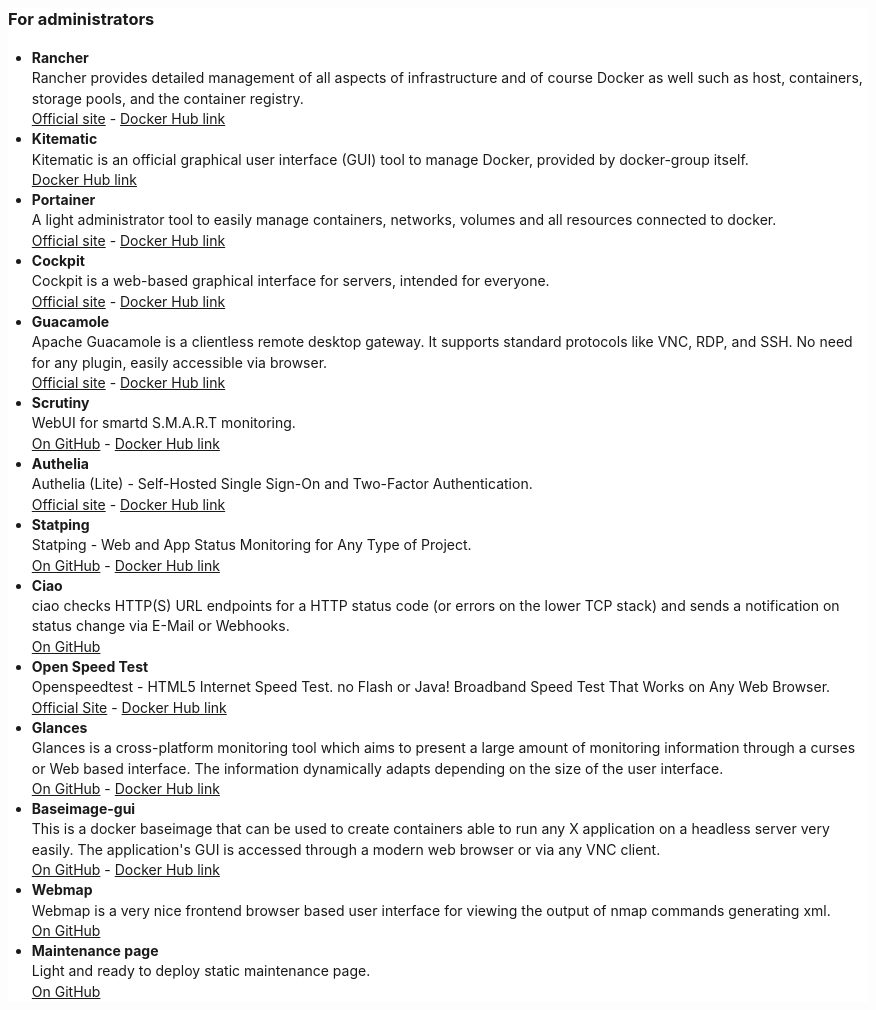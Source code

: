 ### For administrators
 * **Rancher**\
 Rancher provides detailed management of all aspects of infrastructure and of course Docker as well such as host, containers, storage pools, and the container registry.\
 [Official site](https://rancher.com/) - [Docker Hub link](https://hub.docker.com/r/rancher/rancher)
 * **Kitematic**\
 Kitematic is an official graphical user interface (GUI) tool to manage Docker, provided by docker-group itself.\
 [Docker Hub link](https://hub.docker.com/r/kitematic/hello-world-nginx)
 * **Portainer**\
 A light administrator tool to easily manage containers, networks, volumes and all resources connected to docker.\
 [Official site](https://www.portainer.io/) - [Docker Hub link](https://hub.docker.com/r/portainer/portainer)
 * **Cockpit**\
 Cockpit is a web-based graphical interface for servers, intended for everyone.\
 [Official site](https://cockpit-project.org/) - [Docker Hub link](https://hub.docker.com/r/cockpit/ws)
 * **Guacamole**\
 Apache Guacamole is a clientless remote desktop gateway. It supports standard protocols like VNC, RDP, and SSH. No need for any plugin, easily accessible via browser.\
 [Official site](https://guacamole.apache.org/) - [Docker Hub link](https://hub.docker.com/r/oznu/guacamole)
 * **Scrutiny**\
 WebUI for smartd S.M.A.R.T monitoring.\
 [On GitHub](https://github.com/AnalogJ/scrutiny) - [Docker Hub link](https://hub.docker.com/r/linuxserver/scrutiny)
 * **Authelia**\
 Authelia (Lite) - Self-Hosted Single Sign-On and Two-Factor Authentication.\
 [Official site](https://www.authelia.com/) - [Docker Hub link](https://hub.docker.com/r/authelia/authelia)
 * **Statping**\
 Statping - Web and App Status Monitoring for Any Type of Project.\
 [On GitHub](https://github.com/statping/statping) - [Docker Hub link](https://hub.docker.com/r/statping/statping)
 * **Ciao**\
 ciao checks HTTP(S) URL endpoints for a HTTP status code (or errors on the lower TCP stack) and sends a notification on status change via E-Mail or Webhooks.\
 [On GitHub](https://github.com/brotandgames/ciao)
 * **Open Speed Test**\
 Openspeedtest - HTML5 Internet Speed Test. no Flash or Java! Broadband Speed Test That Works on Any Web Browser.\
 [Official Site](https://openspeedtest.com/) - [Docker Hub link](https://hub.docker.com/r/openspeedtest/latest)
 * **Glances**\
 Glances is a cross-platform monitoring tool which aims to present a large amount of monitoring information through a curses or Web based interface. The information dynamically adapts depending on the size of the user interface.\
 [On GitHub](https://github.com/nicolargo/glances) - [Docker Hub link](https://hub.docker.com/r/nicolargo/glances)
 * **Baseimage-gui**\
 This is a docker baseimage that can be used to create containers able to run any X application on a headless server very easily. The application's GUI is accessed through a modern web browser or via any VNC client.\
 [On GitHub](https://github.com/jlesage/docker-baseimage-gui) - [Docker Hub link](https://hub.docker.com/r/jlesage/baseimage-gui)
 * **Webmap**\
 Webmap is a very nice frontend browser based user interface for viewing the output of nmap commands generating xml.\
 [On GitHub](https://github.com/SabyasachiRana/WebMap)
 * **Maintenance page**\
 Light and ready to deploy static maintenance page.\
 [On GitHub](https://github.com/wickerlabs/maintenance)